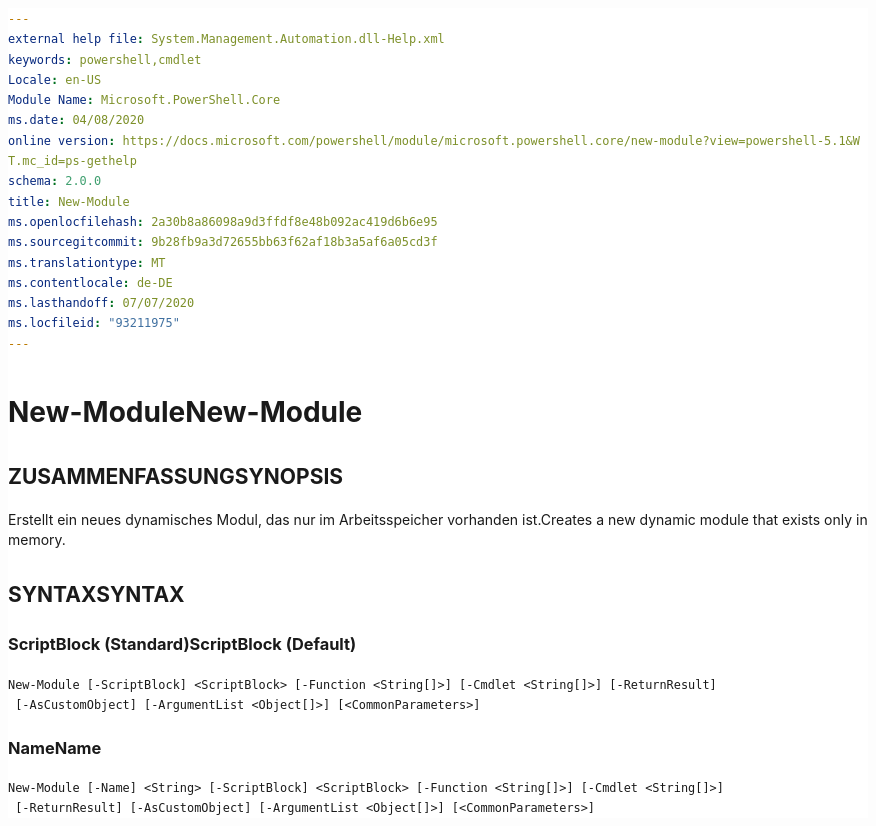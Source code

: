 ```yaml
---
external help file: System.Management.Automation.dll-Help.xml
keywords: powershell,cmdlet
Locale: en-US
Module Name: Microsoft.PowerShell.Core
ms.date: 04/08/2020
online version: https://docs.microsoft.com/powershell/module/microsoft.powershell.core/new-module?view=powershell-5.1&WT.mc_id=ps-gethelp
schema: 2.0.0
title: New-Module
ms.openlocfilehash: 2a30b8a86098a9d3ffdf8e48b092ac419d6b6e95
ms.sourcegitcommit: 9b28fb9a3d72655bb63f62af18b3a5af6a05cd3f
ms.translationtype: MT
ms.contentlocale: de-DE
ms.lasthandoff: 07/07/2020
ms.locfileid: "93211975"
---
```

# <span data-ttu-id="eb089-103">New-Module</span><span class="sxs-lookup"><span data-stu-id="eb089-103">New-Module</span></span>

## <span data-ttu-id="eb089-104">ZUSAMMENFASSUNG</span><span class="sxs-lookup"><span data-stu-id="eb089-104">SYNOPSIS</span></span>
<span data-ttu-id="eb089-105">Erstellt ein neues dynamisches Modul, das nur im Arbeitsspeicher vorhanden ist.</span><span class="sxs-lookup"><span data-stu-id="eb089-105">Creates a new dynamic module that exists only in memory.</span></span>

## <span data-ttu-id="eb089-106">SYNTAX</span><span class="sxs-lookup"><span data-stu-id="eb089-106">SYNTAX</span></span>

### <span data-ttu-id="eb089-107">ScriptBlock (Standard)</span><span class="sxs-lookup"><span data-stu-id="eb089-107">ScriptBlock (Default)</span></span>

```
New-Module [-ScriptBlock] <ScriptBlock> [-Function <String[]>] [-Cmdlet <String[]>] [-ReturnResult]
 [-AsCustomObject] [-ArgumentList <Object[]>] [<CommonParameters>]
```

### <span data-ttu-id="eb089-108">Name</span><span class="sxs-lookup"><span data-stu-id="eb089-108">Name</span></span>

```
New-Module [-Name] <String> [-ScriptBlock] <ScriptBlock> [-Function <String[]>] [-Cmdlet <String[]>]
 [-ReturnResult] [-AsCustomObject] [-ArgumentList <Object[]>] [<CommonParameters>]
```
